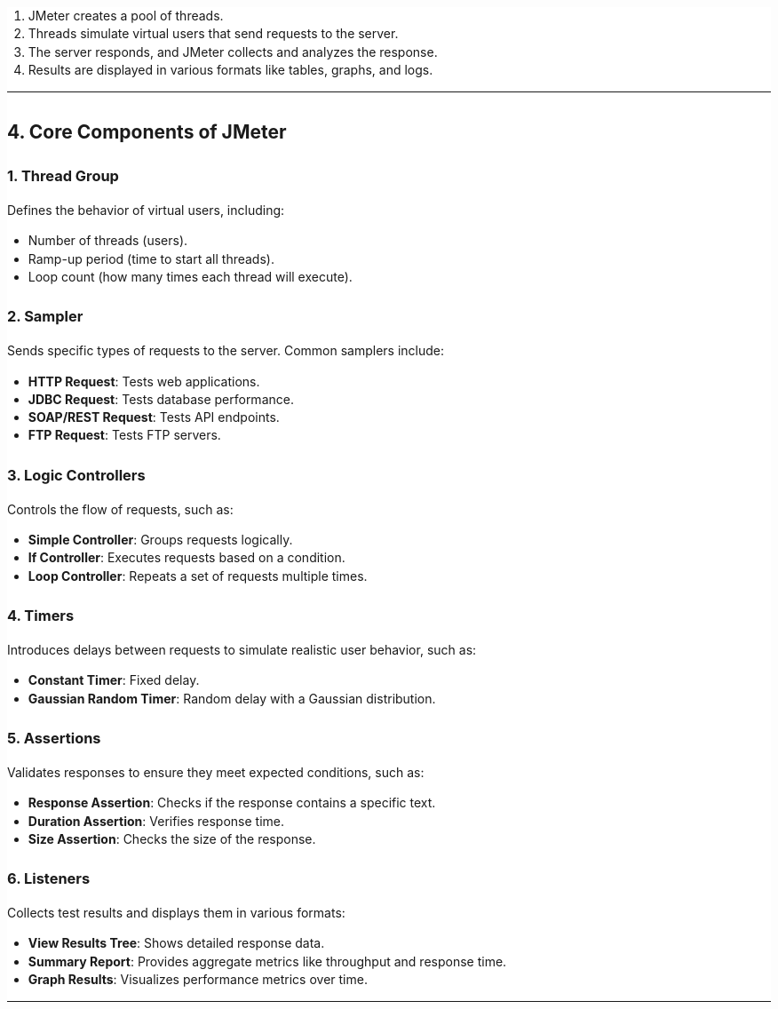 1. JMeter creates a pool of threads.
2. Threads simulate virtual users that send requests to the server.
3. The server responds, and JMeter collects and analyzes the response.
4. Results are displayed in various formats like tables, graphs, and logs.

---

## **4. Core Components of JMeter**

### **1. Thread Group**

Defines the behavior of virtual users, including:

- Number of threads (users).
- Ramp-up period (time to start all threads).
- Loop count (how many times each thread will execute).

### **2. Sampler**

Sends specific types of requests to the server. Common samplers include:

- **HTTP Request**: Tests web applications.
- **JDBC Request**: Tests database performance.
- **SOAP/REST Request**: Tests API endpoints.
- **FTP Request**: Tests FTP servers.

### **3. Logic Controllers**

Controls the flow of requests, such as:

- **Simple Controller**: Groups requests logically.
- **If Controller**: Executes requests based on a condition.
- **Loop Controller**: Repeats a set of requests multiple times.

### **4. Timers**

Introduces delays between requests to simulate realistic user behavior, such as:

- **Constant Timer**: Fixed delay.
- **Gaussian Random Timer**: Random delay with a Gaussian distribution.

### **5. Assertions**

Validates responses to ensure they meet expected conditions, such as:

- **Response Assertion**: Checks if the response contains a specific text.
- **Duration Assertion**: Verifies response time.
- **Size Assertion**: Checks the size of the response.

### **6. Listeners**

Collects test results and displays them in various formats:

- **View Results Tree**: Shows detailed response data.
- **Summary Report**: Provides aggregate metrics like throughput and response time.
- **Graph Results**: Visualizes performance metrics over time.

---